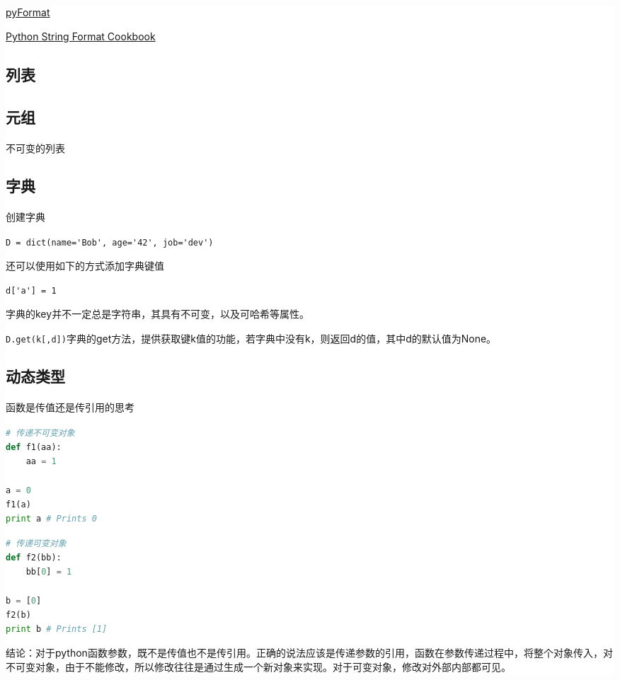 [pyFormat](https://pyformat.info/)

[Python String Format Cookbook](https://mkaz.tech/python-string-format.html)



## 列表



## 元组

不可变的列表



## 字典

创建字典

`D = dict(name='Bob', age='42', job='dev')`

还可以使用如下的方式添加字典键值

`d['a'] = 1`

字典的key并不一定总是字符串，其具有不可变，以及可哈希等属性。

`D.get(k[,d])`字典的get方法，提供获取键k值的功能，若字典中没有k，则返回d的值，其中d的默认值为None。



## 动态类型

函数是传值还是传引用的思考

```python
# 传递不可变对象
def f1(aa):
    aa = 1

a = 0
f1(a)
print a # Prints 0
```

```python
# 传递可变对象
def f2(bb):
    bb[0] = 1
    
b = [0]
f2(b)
print b # Prints [1]
```

结论：对于python函数参数，既不是传值也不是传引用。正确的说法应该是传递参数的引用，函数在参数传递过程中，将整个对象传入，对不可变对象，由于不能修改，所以修改往往是通过生成一个新对象来实现。对于可变对象，修改对外部内部都可见。
